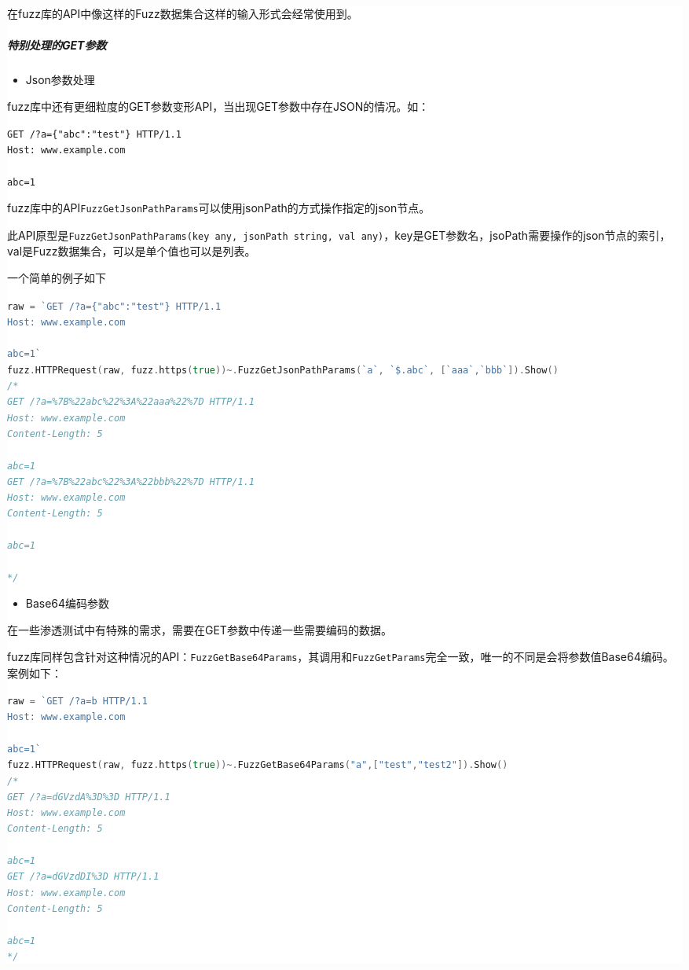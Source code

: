 在fuzz库的API中像这样的Fuzz数据集合这样的输入形式会经常使用到。

##### **特别处理的GET参数**

- Json参数处理

fuzz库中还有更细粒度的GET参数变形API，当出现GET参数中存在JSON的情况。如：

```HTTP
GET /?a={"abc":"test"} HTTP/1.1
Host: www.example.com

abc=1
```

fuzz库中的API`FuzzGetJsonPathParams`可以使用jsonPath的方式操作指定的json节点。

此API原型是`FuzzGetJsonPathParams(key any, jsonPath string, val any)`，key是GET参数名，jsoPath需要操作的json节点的索引，val是Fuzz数据集合，可以是单个值也可以是列表。

一个简单的例子如下

```Go
raw = `GET /?a={"abc":"test"} HTTP/1.1
Host: www.example.com

abc=1`
fuzz.HTTPRequest(raw, fuzz.https(true))~.FuzzGetJsonPathParams(`a`, `$.abc`, [`aaa`,`bbb`]).Show()
/*
GET /?a=%7B%22abc%22%3A%22aaa%22%7D HTTP/1.1
Host: www.example.com
Content-Length: 5

abc=1
GET /?a=%7B%22abc%22%3A%22bbb%22%7D HTTP/1.1
Host: www.example.com
Content-Length: 5

abc=1

*/
```

- Base64编码参数

在一些渗透测试中有特殊的需求，需要在GET参数中传递一些需要编码的数据。

fuzz库同样包含针对这种情况的API：`FuzzGetBase64Params`，其调用和`FuzzGetParams`完全一致，唯一的不同是会将参数值Base64编码。案例如下：

```Go
raw = `GET /?a=b HTTP/1.1
Host: www.example.com

abc=1`
fuzz.HTTPRequest(raw, fuzz.https(true))~.FuzzGetBase64Params("a",["test","test2"]).Show()
/*
GET /?a=dGVzdA%3D%3D HTTP/1.1
Host: www.example.com
Content-Length: 5

abc=1
GET /?a=dGVzdDI%3D HTTP/1.1
Host: www.example.com
Content-Length: 5

abc=1
*/
```
